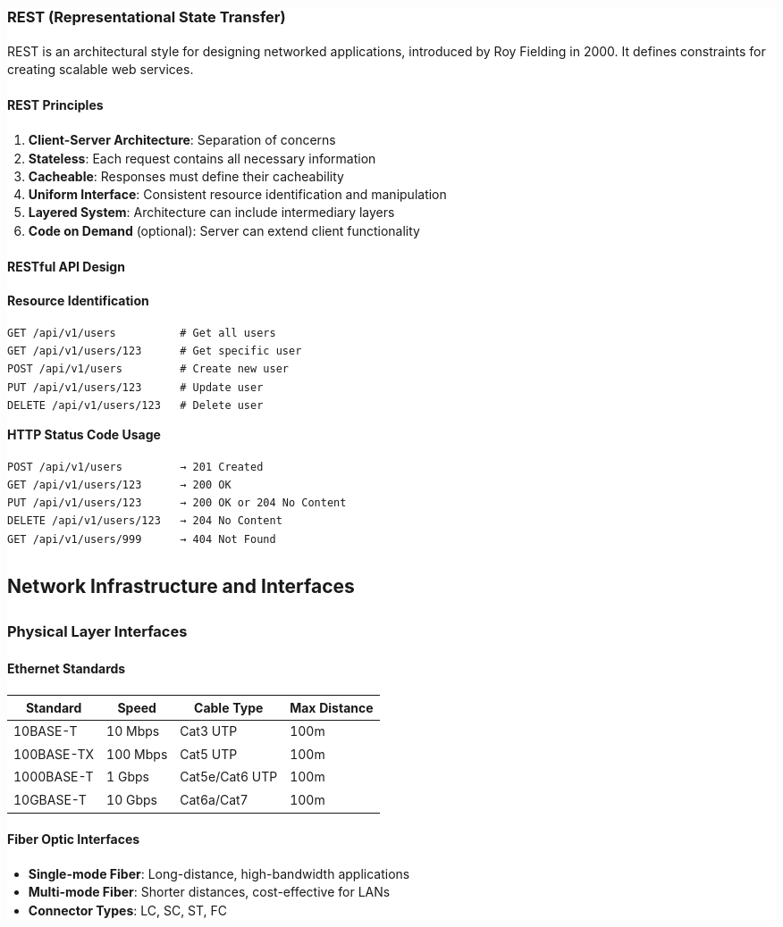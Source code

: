 ### REST (Representational State Transfer)

REST is an architectural style for designing networked applications, introduced by Roy Fielding in 2000. It defines constraints for creating scalable web services.

#### REST Principles

1. **Client-Server Architecture**: Separation of concerns
2. **Stateless**: Each request contains all necessary information
3. **Cacheable**: Responses must define their cacheability
4. **Uniform Interface**: Consistent resource identification and manipulation
5. **Layered System**: Architecture can include intermediary layers
6. **Code on Demand** (optional): Server can extend client functionality

#### RESTful API Design

**Resource Identification**
```
GET /api/v1/users          # Get all users
GET /api/v1/users/123      # Get specific user
POST /api/v1/users         # Create new user
PUT /api/v1/users/123      # Update user
DELETE /api/v1/users/123   # Delete user
```

**HTTP Status Code Usage**
```
POST /api/v1/users         → 201 Created
GET /api/v1/users/123      → 200 OK
PUT /api/v1/users/123      → 200 OK or 204 No Content
DELETE /api/v1/users/123   → 204 No Content
GET /api/v1/users/999      → 404 Not Found
```

## Network Infrastructure and Interfaces

### Physical Layer Interfaces

#### Ethernet Standards

| Standard | Speed | Cable Type | Max Distance |
|----------|--------|------------|--------------|
| 10BASE-T | 10 Mbps | Cat3 UTP | 100m |
| 100BASE-TX | 100 Mbps | Cat5 UTP | 100m |
| 1000BASE-T | 1 Gbps | Cat5e/Cat6 UTP | 100m |
| 10GBASE-T | 10 Gbps | Cat6a/Cat7 | 100m |

#### Fiber Optic Interfaces

- **Single-mode Fiber**: Long-distance, high-bandwidth applications
- **Multi-mode Fiber**: Shorter distances, cost-effective for LANs
- **Connector Types**: LC, SC, ST, FC
